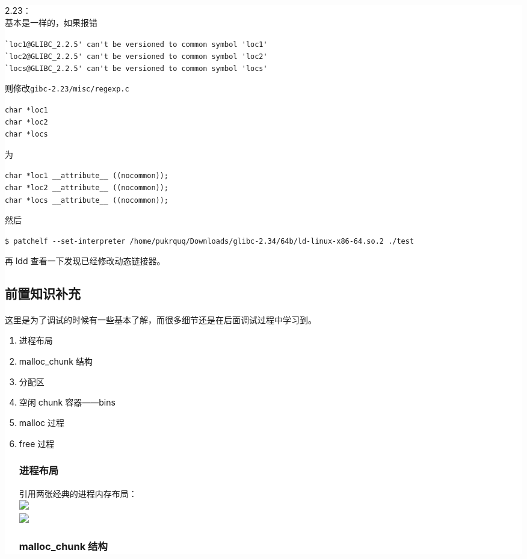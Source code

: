 2.23：  
基本是一样的，如果报错

```
`loc1@GLIBC_2.2.5' can't be versioned to common symbol 'loc1'
`loc2@GLIBC_2.2.5' can't be versioned to common symbol 'loc2'
`locs@GLIBC_2.2.5' can't be versioned to common symbol 'locs'

```

则修改`gibc-2.23/misc/regexp.c`

```
char *loc1
char *loc2
char *locs

```

为

```
char *loc1 __attribute__ ((nocommon));
char *loc2 __attribute__ ((nocommon));
char *locs __attribute__ ((nocommon));

```

然后

```
$ patchelf --set-interpreter /home/pukrquq/Downloads/glibc-2.34/64b/ld-linux-x86-64.so.2 ./test

```

再 ldd 查看一下发现已经修改动态链接器。

前置知识补充
------

这里是为了调试的时候有一些基本了解，而很多细节还是在后面调试过程中学习到。

1.  进程布局
2.  malloc_chunk 结构
3.  分配区
4.  空闲 chunk 容器——bins
5.  malloc 过程
6.  free 过程
    
    ### 进程布局
    
    引用两张经典的进程内存布局：  
    ![](https://bbs.pediy.com/upload/attach/202204/882497_A9JXVSMZYJ923SG.png)  
    ![](https://bbs.pediy.com/upload/attach/202204/882497_JCBYAJ9R8Q8HMPV.png)
    
    ### malloc_chunk 结构
    